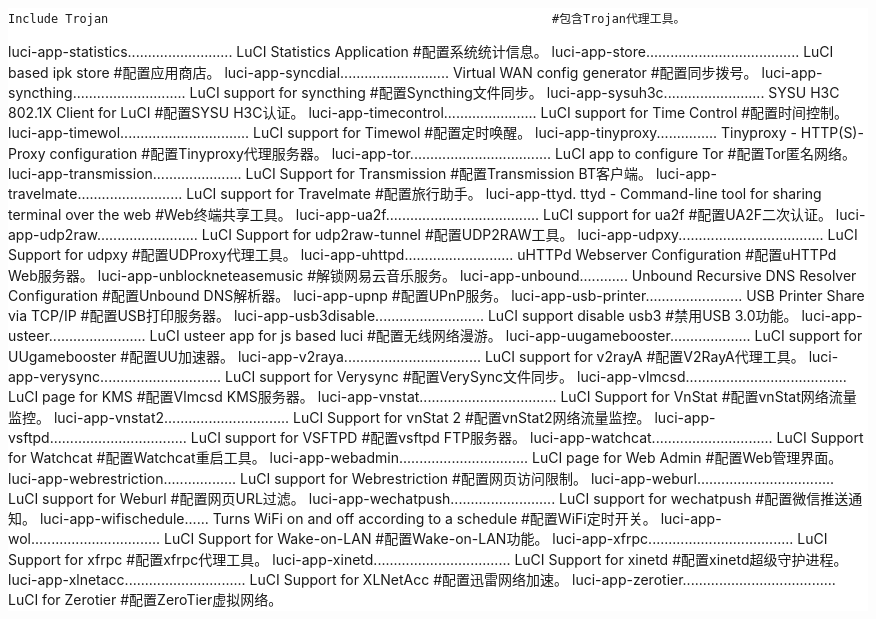     Include Trojan                                                              #包含Trojan代理工具。
luci-app-statistics.......................... LuCI Statistics Application   #配置系统统计信息。
luci-app-store...................................... LuCI based ipk store   #配置应用商店。
luci-app-syncdial........................... Virtual WAN config generator   #配置同步拨号。
luci-app-syncthing............................ LuCI support for syncthing   #配置Syncthing文件同步。
luci-app-sysuh3c......................... SYSU H3C 802.1X Client for LuCI   #配置SYSU H3C认证。
luci-app-timecontrol....................... LuCI support for Time Control   #配置时间控制。
luci-app-timewol................................ LuCI support for Timewol   #配置定时唤醒。
luci-app-tinyproxy............... Tinyproxy - HTTP(S)-Proxy configuration   #配置Tinyproxy代理服务器。
luci-app-tor................................... LuCI app to configure Tor   #配置Tor匿名网络。
luci-app-transmission...................... LuCI Support for Transmission   #配置Transmission BT客户端。
luci-app-travelmate.......................... LuCI support for Travelmate   #配置旅行助手。
luci-app-ttyd. ttyd - Command-line tool for sharing terminal over the web   #Web终端共享工具。
luci-app-ua2f...................................... LuCI support for ua2f   #配置UA2F二次认证。
luci-app-udp2raw......................... LuCI Support for udp2raw-tunnel   #配置UDP2RAW工具。
luci-app-udpxy.................................... LuCI Support for udpxy   #配置UDProxy代理工具。
luci-app-uhttpd........................... uHTTPd Webserver Configuration   #配置uHTTPd Web服务器。
luci-app-unblockneteasemusic                                                #解锁网易云音乐服务。
luci-app-unbound............ Unbound Recursive DNS Resolver Configuration   #配置Unbound DNS解析器。
luci-app-upnp                                                               #配置UPnP服务。
luci-app-usb-printer........................ USB Printer Share via TCP/IP   #配置USB打印服务器。
luci-app-usb3disable........................... LuCI support disable usb3   #禁用USB 3.0功能。
luci-app-usteer........................ LuCI usteer app for js based luci   #配置无线网络漫游。
luci-app-uugamebooster.................... LuCI support for UUgamebooster   #配置UU加速器。
luci-app-v2raya.................................. LuCI support for v2rayA   #配置V2RayA代理工具。
luci-app-verysync.............................. LuCI support for Verysync   #配置VerySync文件同步。
luci-app-vlmcsd........................................ LuCI page for KMS   #配置Vlmcsd KMS服务器。
luci-app-vnstat.................................. LuCI Support for VnStat   #配置vnStat网络流量监控。
luci-app-vnstat2............................... LuCI Support for vnStat 2   #配置vnStat2网络流量监控。
luci-app-vsftpd.................................. LuCI support for VSFTPD   #配置vsftpd FTP服务器。
luci-app-watchcat.............................. LuCI Support for Watchcat   #配置Watchcat重启工具。
luci-app-webadmin................................ LuCI page for Web Admin   #配置Web管理界面。
luci-app-webrestriction.................. LuCI support for Webrestriction   #配置网页访问限制。
luci-app-weburl.................................. LuCI support for Weburl   #配置网页URL过滤。
luci-app-wechatpush.......................... LuCI support for wechatpush   #配置微信推送通知。
luci-app-wifischedule...... Turns WiFi on and off according to a schedule   #配置WiFi定时开关。
luci-app-wol................................ LuCI Support for Wake-on-LAN   #配置Wake-on-LAN功能。
luci-app-xfrpc.................................... LuCI Support for xfrpc   #配置xfrpc代理工具。
luci-app-xinetd.................................. LuCI Support for xinetd   #配置xinetd超级守护进程。
luci-app-xlnetacc.............................. LuCI Support for XLNetAcc   #配置迅雷网络加速。
luci-app-zerotier...................................... LuCI for Zerotier   #配置ZeroTier虚拟网络。